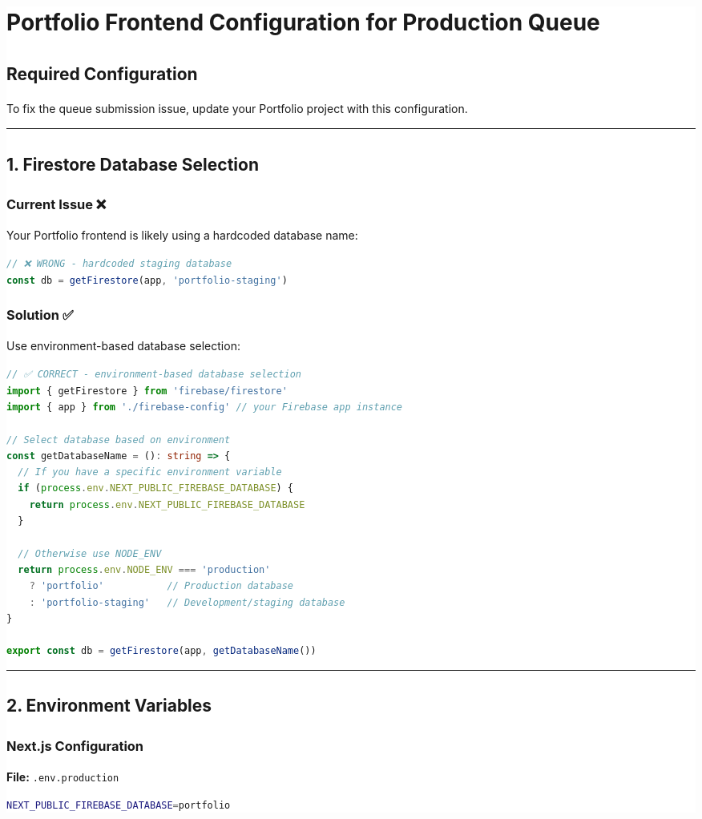 # Portfolio Frontend Configuration for Production Queue

## Required Configuration

To fix the queue submission issue, update your Portfolio project with this configuration.

---

## 1. Firestore Database Selection

### Current Issue ❌

Your Portfolio frontend is likely using a hardcoded database name:

```typescript
// ❌ WRONG - hardcoded staging database
const db = getFirestore(app, 'portfolio-staging')
```

### Solution ✅

Use environment-based database selection:

```typescript
// ✅ CORRECT - environment-based database selection
import { getFirestore } from 'firebase/firestore'
import { app } from './firebase-config' // your Firebase app instance

// Select database based on environment
const getDatabaseName = (): string => {
  // If you have a specific environment variable
  if (process.env.NEXT_PUBLIC_FIREBASE_DATABASE) {
    return process.env.NEXT_PUBLIC_FIREBASE_DATABASE
  }

  // Otherwise use NODE_ENV
  return process.env.NODE_ENV === 'production'
    ? 'portfolio'           // Production database
    : 'portfolio-staging'   // Development/staging database
}

export const db = getFirestore(app, getDatabaseName())
```

---

## 2. Environment Variables

### Next.js Configuration

**File:** `.env.production`
```bash
NEXT_PUBLIC_FIREBASE_DATABASE=portfolio
```
